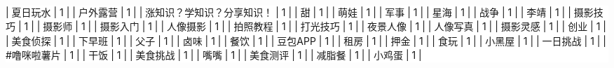 | 夏日玩水 | 1 |
| 户外露营 | 1 |
| 涨知识？学知识？分享知识！ | 1 |
| 甜 | 1 |
| 萌娃 | 1 |
| 军事 | 1 |
| 星海 | 1 |
| 战争 | 1 |
| 李靖 | 1 |
| 摄影技巧 | 1 |
| 摄影师 | 1 |
| 摄影入门 | 1 |
| 人像摄影 | 1 |
| 拍照教程 | 1 |
| 打光技巧 | 1 |
| 夜景人像 | 1 |
| 人像写真 | 1 |
| 摄影灵感 | 1 |
| 创业 | 1 |
| 美食侦探 | 1 |
| 下早班 | 1 |
| 父子 | 1 |
| 卤味 | 1 |
| 餐饮 | 1 |
| 豆包APP | 1 |
| 租房 | 1 |
| 押金 | 1 |
| 食玩 | 1 |
| 小黑屋 | 1 |
| 一日挑战 | 1 |
| #噜咪啦薯片 | 1 |
| 干饭 | 1 |
| 美食挑战 | 1 |
| 嘴嘴 | 1 |
| 美食测评 | 1 |
| 减脂餐 | 1 |
| 小鸡蛋 | 1 |